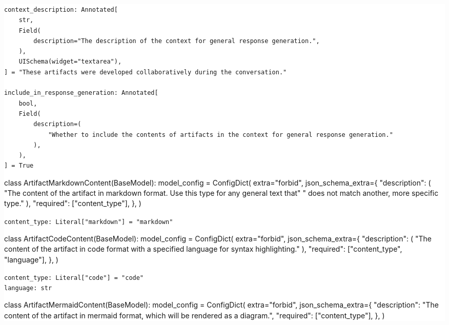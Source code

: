     context_description: Annotated[
        str,
        Field(
            description="The description of the context for general response generation.",
        ),
        UISchema(widget="textarea"),
    ] = "These artifacts were developed collaboratively during the conversation."

    include_in_response_generation: Annotated[
        bool,
        Field(
            description=(
                "Whether to include the contents of artifacts in the context for general response generation."
            ),
        ),
    ] = True


class ArtifactMarkdownContent(BaseModel):
    model_config = ConfigDict(
        extra="forbid",
        json_schema_extra={
            "description": (
                "The content of the artifact in markdown format. Use this type for any general text that"
                " does not match another, more specific type."
            ),
            "required": ["content_type"],
        },
    )

    content_type: Literal["markdown"] = "markdown"


class ArtifactCodeContent(BaseModel):
    model_config = ConfigDict(
        extra="forbid",
        json_schema_extra={
            "description": (
                "The content of the artifact in code format with a specified language for syntax highlighting."
            ),
            "required": ["content_type", "language"],
        },
    )

    content_type: Literal["code"] = "code"
    language: str


class ArtifactMermaidContent(BaseModel):
    model_config = ConfigDict(
        extra="forbid",
        json_schema_extra={
            "description": "The content of the artifact in mermaid format, which will be rendered as a diagram.",
            "required": ["content_type"],
        },
    )
